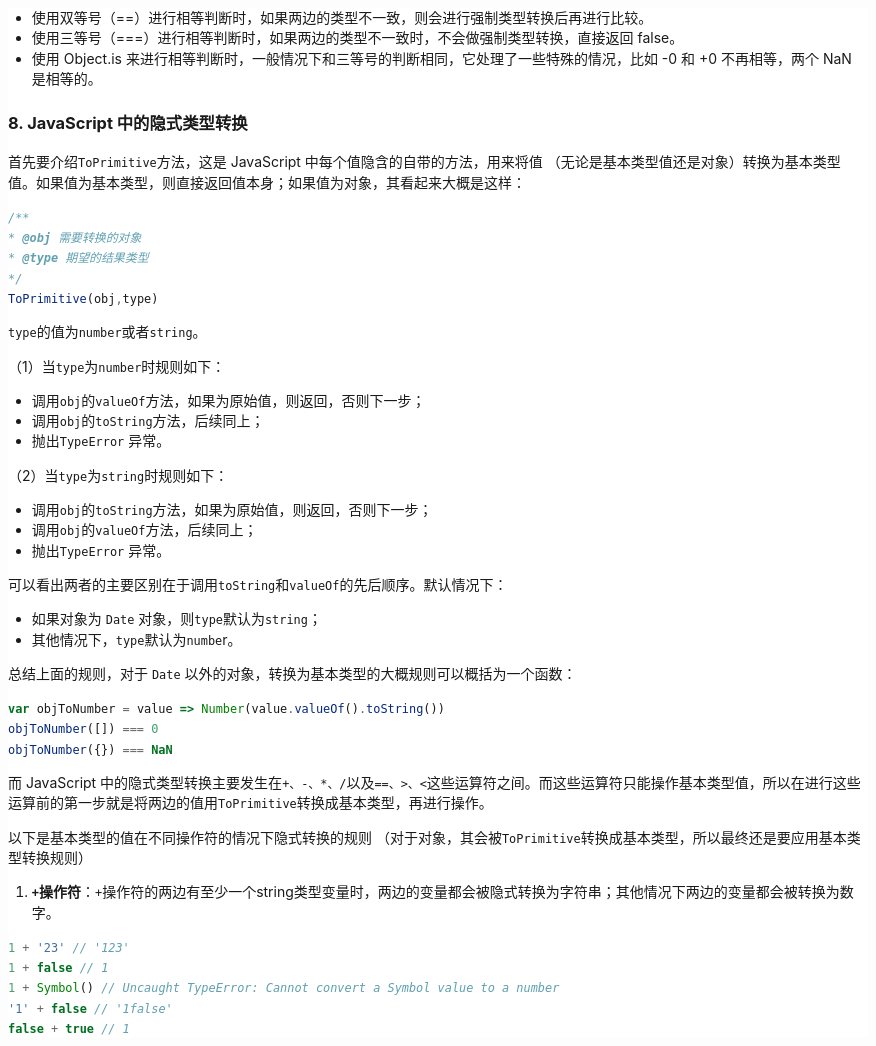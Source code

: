 - 使用双等号（==）进行相等判断时，如果两边的类型不一致，则会进行强制类型转换后再进行比较。
- 使用三等号（===）进行相等判断时，如果两边的类型不一致时，不会做强制类型转换，直接返回 false。
- 使用 Object.is 来进行相等判断时，一般情况下和三等号的判断相同，它处理了一些特殊的情况，比如 -0 和 +0 不再相等，两个 NaN 是相等的。

### 8. JavaScript 中的隐式类型转换

首先要介绍`ToPrimitive`方法，这是 JavaScript 中每个值隐含的自带的方法，用来将值 （无论是基本类型值还是对象）转换为基本类型值。如果值为基本类型，则直接返回值本身；如果值为对象，其看起来大概是这样：

```javascript
/**
* @obj 需要转换的对象
* @type 期望的结果类型
*/
ToPrimitive(obj,type)
```

`type`的值为`number`或者`string`。

（1）当`type`为`number`时规则如下：

- 调用`obj`的`valueOf`方法，如果为原始值，则返回，否则下一步；
- 调用`obj`的`toString`方法，后续同上；
- 抛出`TypeError` 异常。

（2）当`type`为`string`时规则如下：

- 调用`obj`的`toString`方法，如果为原始值，则返回，否则下一步；
- 调用`obj`的`valueOf`方法，后续同上；
- 抛出`TypeError` 异常。

可以看出两者的主要区别在于调用`toString`和`valueOf`的先后顺序。默认情况下：

- 如果对象为 `Date` 对象，则`type`默认为`string`；
- 其他情况下，`type`默认为`numbe`r。

总结上面的规则，对于 `Date` 以外的对象，转换为基本类型的大概规则可以概括为一个函数：

```javascript
var objToNumber = value => Number(value.valueOf().toString())
objToNumber([]) === 0
objToNumber({}) === NaN
```

而 JavaScript 中的隐式类型转换主要发生在`+、-、*、/`以及`==、>、<`这些运算符之间。而这些运算符只能操作基本类型值，所以在进行这些运算前的第一步就是将两边的值用`ToPrimitive`转换成基本类型，再进行操作。

以下是基本类型的值在不同操作符的情况下隐式转换的规则 （对于对象，其会被`ToPrimitive`转换成基本类型，所以最终还是要应用基本类型转换规则）

1. **`+`操作符**：`+`操作符的两边有至少一个string类型变量时，两边的变量都会被隐式转换为字符串；其他情况下两边的变量都会被转换为数字。

```javascript
1 + '23' // '123'
1 + false // 1 
1 + Symbol() // Uncaught TypeError: Cannot convert a Symbol value to a number
'1' + false // '1false'
false + true // 1
```
